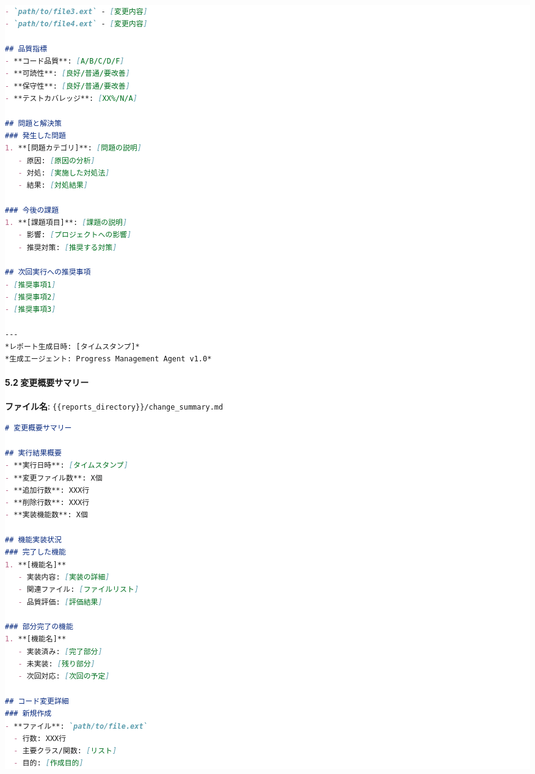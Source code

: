 ```markdown
- `path/to/file3.ext` - [変更内容]
- `path/to/file4.ext` - [変更内容]

## 品質指標
- **コード品質**: [A/B/C/D/F]
- **可読性**: [良好/普通/要改善]
- **保守性**: [良好/普通/要改善]
- **テストカバレッジ**: [XX%/N/A]

## 問題と解決策
### 発生した問題
1. **[問題カテゴリ]**: [問題の説明]
   - 原因: [原因の分析]
   - 対処: [実施した対処法]
   - 結果: [対処結果]

### 今後の課題
1. **[課題項目]**: [課題の説明]
   - 影響: [プロジェクトへの影響]
   - 推奨対策: [推奨する対策]

## 次回実行への推奨事項
- [推奨事項1]
- [推奨事項2]
- [推奨事項3]

---
*レポート生成日時: [タイムスタンプ]*
*生成エージェント: Progress Management Agent v1.0*
```

#### 5.2 変更概要サマリー
**ファイル名**: `{{reports_directory}}/change_summary.md`

```markdown
# 変更概要サマリー

## 実行結果概要
- **実行日時**: [タイムスタンプ]
- **変更ファイル数**: X個
- **追加行数**: XXX行
- **削除行数**: XXX行
- **実装機能数**: X個

## 機能実装状況
### 完了した機能
1. **[機能名]**
   - 実装内容: [実装の詳細]
   - 関連ファイル: [ファイルリスト]
   - 品質評価: [評価結果]

### 部分完了の機能
1. **[機能名]**
   - 実装済み: [完了部分]
   - 未実装: [残り部分]
   - 次回対応: [次回の予定]

## コード変更詳細
### 新規作成
- **ファイル**: `path/to/file.ext`
  - 行数: XXX行
  - 主要クラス/関数: [リスト]
  - 目的: [作成目的]

```